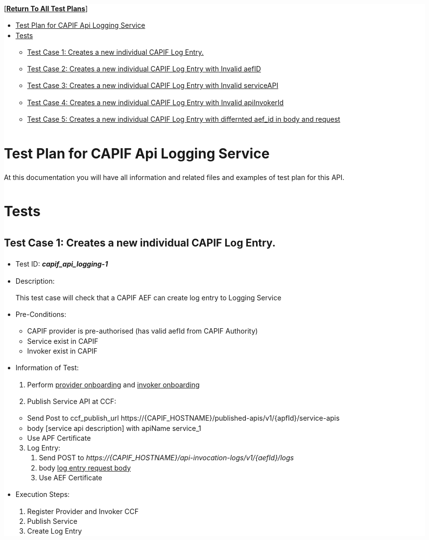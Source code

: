 [**[Return To All Test Plans]**]

- [Test Plan for CAPIF Api Logging Service](#test-plan-for-capif-api-logging-service)
- [Tests](#tests)
  - [Test Case 1: Creates a new individual CAPIF Log Entry.](#test-case-1-creates-a-new-individual-capif-log-entry)
  - [Test Case 2: Creates a new individual CAPIF Log Entry with Invalid aefID](#test-case-2-creates-a-new-individual-capif-log-entry-with-invalid-aefid)
  - [Test Case 3: Creates a new individual CAPIF Log Entry with Invalid serviceAPI](#test-case-3-creates-a-new-individual-capif-log-entry-with-invalid-serviceapi)
  - [Test Case 4: Creates a new individual CAPIF Log Entry with Invalid apiInvokerId](#test-case-4-creates-a-new-individual-capif-log-entry-with-invalid-apiinvokerid)

  - [Test Case 5: Creates a new individual CAPIF Log Entry with differnted aef_id in body and request](#test-case-5-creates-a-new-individual-capif-log-entry-with-invalid-aefid-in-body)


# Test Plan for CAPIF Api Logging Service
At this documentation you will have all information and related files and examples of test plan for this API.

# Tests

## Test Case 1: Creates a new individual CAPIF Log Entry.
* Test ID: ***capif_api_logging-1***
* Description:

  This test case will check that a CAPIF AEF can create log entry to Logging Service
* Pre-Conditions:
  
  *  CAPIF provider is pre-authorised (has valid aefId from CAPIF Authority)
  *  Service exist in CAPIF
  *  Invoker exist in CAPIF

* Information of Test:

  1. Perform [provider onboarding] and [invoker onboarding]

  2. Publish Service API at CCF:
    - Send Post to ccf_publish_url https://{CAPIF_HOSTNAME}/published-apis/v1/{apfId}/service-apis
    - body [service api description] with apiName service_1
    - Use APF Certificate

  3. Log Entry:
     1. Send POST to *https://{CAPIF_HOSTNAME}/api-invocation-logs/v1/{aefId}/logs*
     2. body [log entry request body]
     3. Use AEF Certificate

* Execution Steps:
  1. Register Provider and Invoker CCF
  2. Publish Service
  3. Create Log Entry


[log entry request body]: ./invocation_log.json "Log Request Body"
[invoker onboarding]: ../common_operations/README.md#register-an-invoker "Invoker Onboarding"
[provider onboarding]: ../common_operations/README.md#register-a-provider "Provider Onboarding"
[Return To All Test Plans]: ../README.md
